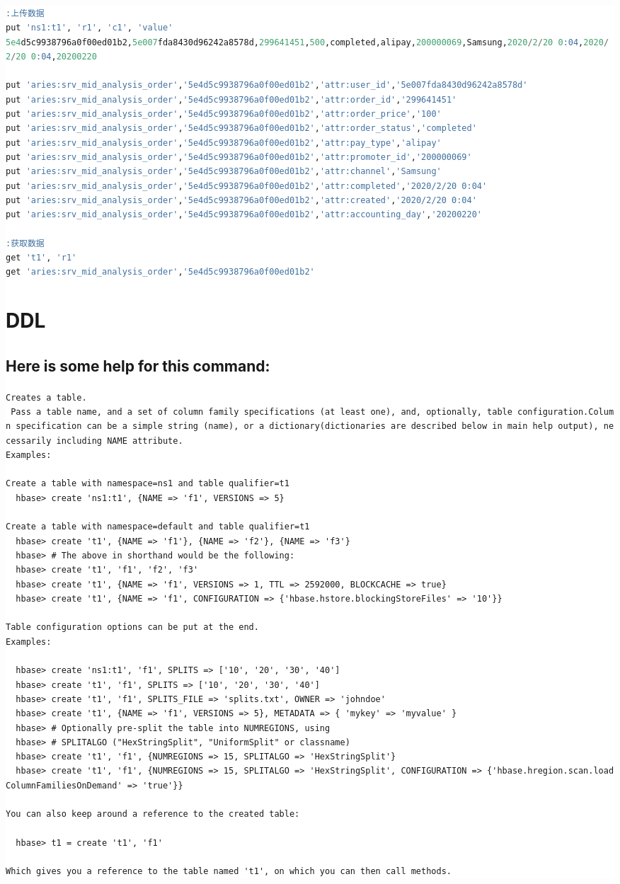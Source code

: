 ```sql
:上传数据
put 'ns1:t1', 'r1', 'c1', 'value'
5e4d5c9938796a0f00ed01b2,5e007fda8430d96242a8578d,299641451,500,completed,alipay,200000069,Samsung,2020/2/20 0:04,2020/2/20 0:04,20200220 

put 'aries:srv_mid_analysis_order','5e4d5c9938796a0f00ed01b2','attr:user_id','5e007fda8430d96242a8578d'
put 'aries:srv_mid_analysis_order','5e4d5c9938796a0f00ed01b2','attr:order_id','299641451'
put 'aries:srv_mid_analysis_order','5e4d5c9938796a0f00ed01b2','attr:order_price','100'
put 'aries:srv_mid_analysis_order','5e4d5c9938796a0f00ed01b2','attr:order_status','completed'
put 'aries:srv_mid_analysis_order','5e4d5c9938796a0f00ed01b2','attr:pay_type','alipay'
put 'aries:srv_mid_analysis_order','5e4d5c9938796a0f00ed01b2','attr:promoter_id','200000069'
put 'aries:srv_mid_analysis_order','5e4d5c9938796a0f00ed01b2','attr:channel','Samsung'
put 'aries:srv_mid_analysis_order','5e4d5c9938796a0f00ed01b2','attr:completed','2020/2/20 0:04'
put 'aries:srv_mid_analysis_order','5e4d5c9938796a0f00ed01b2','attr:created','2020/2/20 0:04'
put 'aries:srv_mid_analysis_order','5e4d5c9938796a0f00ed01b2','attr:accounting_day','20200220'

:获取数据
get 't1', 'r1'                      
get 'aries:srv_mid_analysis_order','5e4d5c9938796a0f00ed01b2'
```



# DDL

## Here is some help for this command:

```shell
Creates a table.
 Pass a table name, and a set of column family specifications (at least one), and, optionally, table configuration.Column specification can be a simple string (name), or a dictionary(dictionaries are described below in main help output), necessarily including NAME attribute. 
Examples:

Create a table with namespace=ns1 and table qualifier=t1
  hbase> create 'ns1:t1', {NAME => 'f1', VERSIONS => 5}

Create a table with namespace=default and table qualifier=t1
  hbase> create 't1', {NAME => 'f1'}, {NAME => 'f2'}, {NAME => 'f3'}
  hbase> # The above in shorthand would be the following:
  hbase> create 't1', 'f1', 'f2', 'f3'
  hbase> create 't1', {NAME => 'f1', VERSIONS => 1, TTL => 2592000, BLOCKCACHE => true}
  hbase> create 't1', {NAME => 'f1', CONFIGURATION => {'hbase.hstore.blockingStoreFiles' => '10'}}
  
Table configuration options can be put at the end.
Examples:

  hbase> create 'ns1:t1', 'f1', SPLITS => ['10', '20', '30', '40']
  hbase> create 't1', 'f1', SPLITS => ['10', '20', '30', '40']
  hbase> create 't1', 'f1', SPLITS_FILE => 'splits.txt', OWNER => 'johndoe'
  hbase> create 't1', {NAME => 'f1', VERSIONS => 5}, METADATA => { 'mykey' => 'myvalue' }
  hbase> # Optionally pre-split the table into NUMREGIONS, using
  hbase> # SPLITALGO ("HexStringSplit", "UniformSplit" or classname)
  hbase> create 't1', 'f1', {NUMREGIONS => 15, SPLITALGO => 'HexStringSplit'}
  hbase> create 't1', 'f1', {NUMREGIONS => 15, SPLITALGO => 'HexStringSplit', CONFIGURATION => {'hbase.hregion.scan.loadColumnFamiliesOnDemand' => 'true'}}

You can also keep around a reference to the created table:

  hbase> t1 = create 't1', 'f1'

Which gives you a reference to the table named 't1', on which you can then call methods.
```